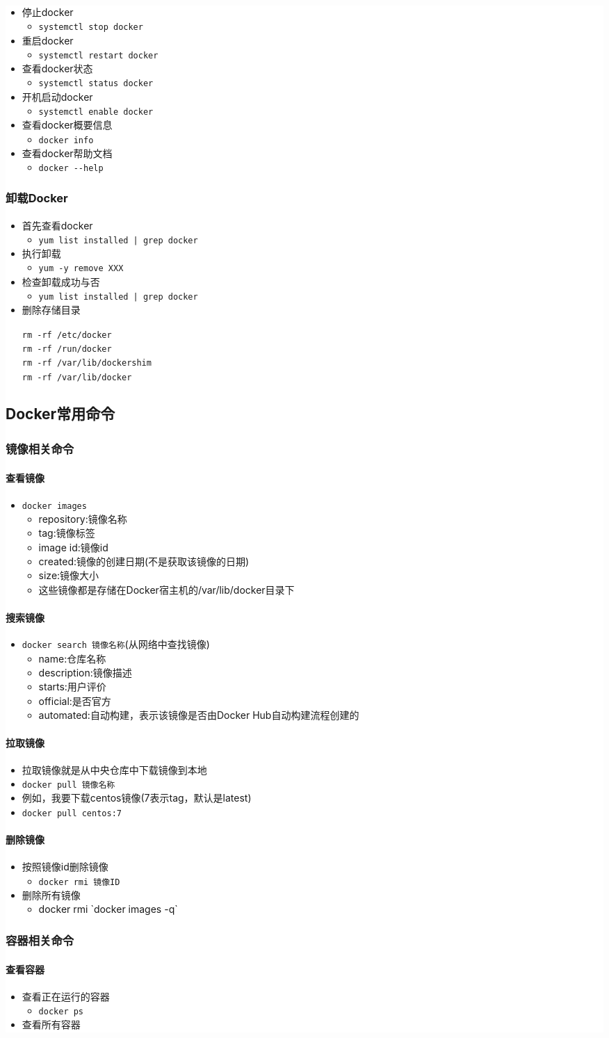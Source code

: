 + 停止docker
    + `systemctl stop docker`
+ 重启docker
    + `systemctl restart docker`
+ 查看docker状态
    + `systemctl status docker`
+ 开机启动docker
    + `systemctl enable docker`
+ 查看docker概要信息
    + `docker info`
+ 查看docker帮助文档
    + `docker --help`
### 卸载Docker
+ 首先查看docker
    + `yum list installed | grep docker`
+ 执行卸载
    + `yum -y remove XXX`
+ 检查卸载成功与否
    + `yum list installed | grep docker`
+ 删除存储目录
    ```
    rm -rf /etc/docker
    rm -rf /run/docker
    rm -rf /var/lib/dockershim
    rm -rf /var/lib/docker
    ```
## Docker常用命令
### 镜像相关命令
#### 查看镜像
+ `docker images`
    + repository:镜像名称
    + tag:镜像标签
    + image id:镜像id
    + created:镜像的创建日期(不是获取该镜像的日期)
    + size:镜像大小
    + 这些镜像都是存储在Docker宿主机的/var/lib/docker目录下
#### 搜索镜像
+ `docker search 镜像名称`(从网络中查找镜像)
    + name:仓库名称
    + description:镜像描述
    + starts:用户评价
    + official:是否官方
    + automated:自动构建，表示该镜像是否由Docker Hub自动构建流程创建的
#### 拉取镜像
+ 拉取镜像就是从中央仓库中下载镜像到本地
+ `docker pull 镜像名称`
+ 例如，我要下载centos镜像(7表示tag，默认是latest)
+ `docker pull centos:7`
#### 删除镜像
+ 按照镜像id删除镜像
    + `docker rmi 镜像ID`
+ 删除所有镜像
    + docker rmi \`docker images -q`
### 容器相关命令
#### 查看容器
+ 查看正在运行的容器
    + `docker ps`
+ 查看所有容器